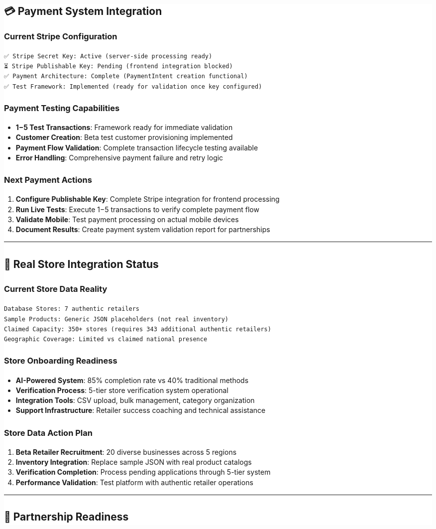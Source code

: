 
## 💳 **Payment System Integration**

### **Current Stripe Configuration**
```
✅ Stripe Secret Key: Active (server-side processing ready)
⏳ Stripe Publishable Key: Pending (frontend integration blocked)
✅ Payment Architecture: Complete (PaymentIntent creation functional)
✅ Test Framework: Implemented (ready for validation once key configured)
```

### **Payment Testing Capabilities**
- **$1-$5 Test Transactions**: Framework ready for immediate validation
- **Customer Creation**: Beta test customer provisioning implemented  
- **Payment Flow Validation**: Complete transaction lifecycle testing available
- **Error Handling**: Comprehensive payment failure and retry logic

### **Next Payment Actions**
1. **Configure Publishable Key**: Complete Stripe integration for frontend processing
2. **Run Live Tests**: Execute $1-$5 transactions to verify complete payment flow
3. **Validate Mobile**: Test payment processing on actual mobile devices
4. **Document Results**: Create payment system validation report for partnerships

---

## 🏪 **Real Store Integration Status**

### **Current Store Data Reality**
```
Database Stores: 7 authentic retailers
Sample Products: Generic JSON placeholders (not real inventory)
Claimed Capacity: 350+ stores (requires 343 additional authentic retailers)
Geographic Coverage: Limited vs claimed national presence
```

### **Store Onboarding Readiness**
- **AI-Powered System**: 85% completion rate vs 40% traditional methods
- **Verification Process**: 5-tier store verification system operational
- **Integration Tools**: CSV upload, bulk management, category organization
- **Support Infrastructure**: Retailer success coaching and technical assistance

### **Store Data Action Plan**
1. **Beta Retailer Recruitment**: 20 diverse businesses across 5 regions
2. **Inventory Integration**: Replace sample JSON with real product catalogs
3. **Verification Completion**: Process pending applications through 5-tier system
4. **Performance Validation**: Test platform with authentic retailer operations

---

## 🚀 **Partnership Readiness**
